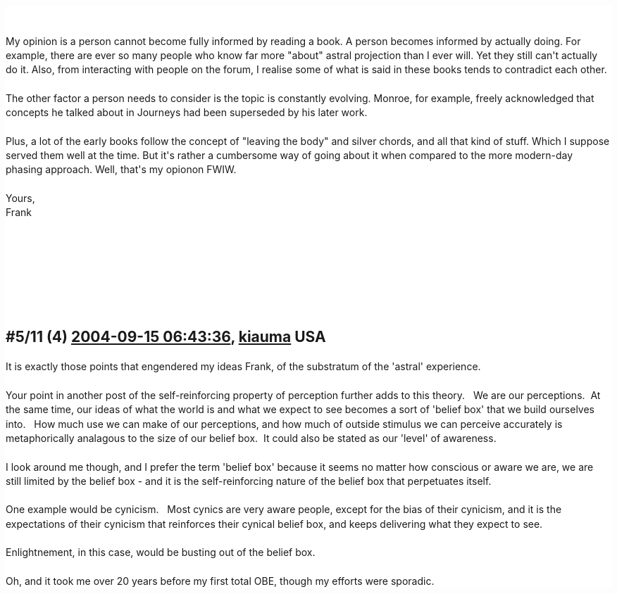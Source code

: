 <br>
<br>
My opinion is a person cannot become fully informed by reading a book. A person becomes informed by actually doing. For example, there are ever so many people who know far more "about" astral projection than I ever will. Yet they still can't actually do it. Also, from interacting with people on the forum, I realise some of what is said in these books tends to contradict each other.
<br>
<br>
The other factor a person needs to consider is the topic is constantly evolving. Monroe, for example, freely acknowledged that concepts he talked about in Journeys had been superseded by his later work.
<br>
<br>
Plus, a lot of the early books follow the concept of "leaving the body" and silver chords, and all that kind of stuff. Which I suppose served them well at the time. But it's rather a cumbersome way of going about it when compared to the more modern-day phasing approach. Well, that's my opionon FWIW.
<br>
<br>
Yours,
<br>
Frank
<br>
<br>
<br>
<br>
<br>
<br>
<br>
</section>

## \#5/11 (4) [2004-09-15 06:43:36](https://www.astralpulse.com/forums/index.php?msg=113801), [kiauma](https://www.astralpulse.com/forums/profile/?u=4632) USA ##
<section>
It is exactly those points that engendered my ideas Frank, of the substratum of the 'astral' experience.
<br>
<br>
Your point in another post of the self-reinforcing property of perception further adds to this theory.   We are our perceptions.  At the same time, our ideas of what the world is and what we expect to see becomes a sort of 'belief box' that we build ourselves into.   How much use we can make of our perceptions, and how much of outside stimulus we can perceive accurately is metaphorically analagous to the size of our belief box.  It could also be stated as our 'level' of awareness.
<br>
<br>
I look around me though, and I prefer the term 'belief box' because it seems no matter how conscious or aware we are, we are still limited by the belief box - and it is the self-reinforcing nature of the belief box that perpetuates itself.
<br>
<br>
One example would be cynicism.   Most cynics are very aware people, except for the bias of their cynicism, and it is the expectations of their cynicism that reinforces their cynical belief box, and keeps delivering what they expect to see.
<br>
<br>
Enlightnement, in this case, would be busting out of the belief box.
<br>
<br>
Oh, and it took me over 20 years before my first total OBE, though my efforts were sporadic.
</section>
